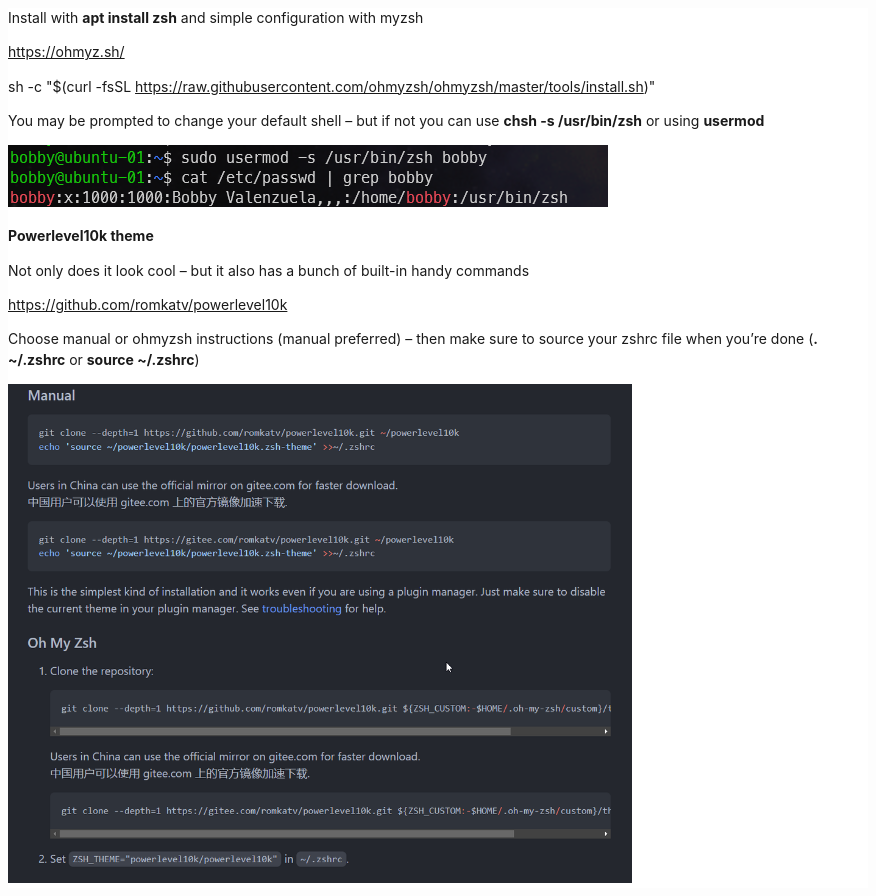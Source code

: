 Install with **apt install zsh** and simple configuration with myzsh

<https://ohmyz.sh/>

sh -c "$(curl -fsSL
https://raw.githubusercontent.com/ohmyzsh/ohmyzsh/master/tools/install.sh)"

You may be prompted to change your default shell – but if not you can
use **chsh -s /usr/bin/zsh** or using **usermod**

<img src="./media/image27.png"
style="width:6.25087in;height:0.64592in" />

**Powerlevel10k theme**

Not only does it look cool – but it also has a bunch of built-in handy
commands

<https://github.com/romkatv/powerlevel10k>

Choose manual or ohmyzsh instructions (manual preferred) – then make
sure to source your zshrc file when you’re done (**. ~/.zshrc** or
**source ~/.zshrc**)

<img src="./media/image28.png" style="width:6.5in;height:5.19375in"
alt="A screenshot of a computer Description automatically generated" />
